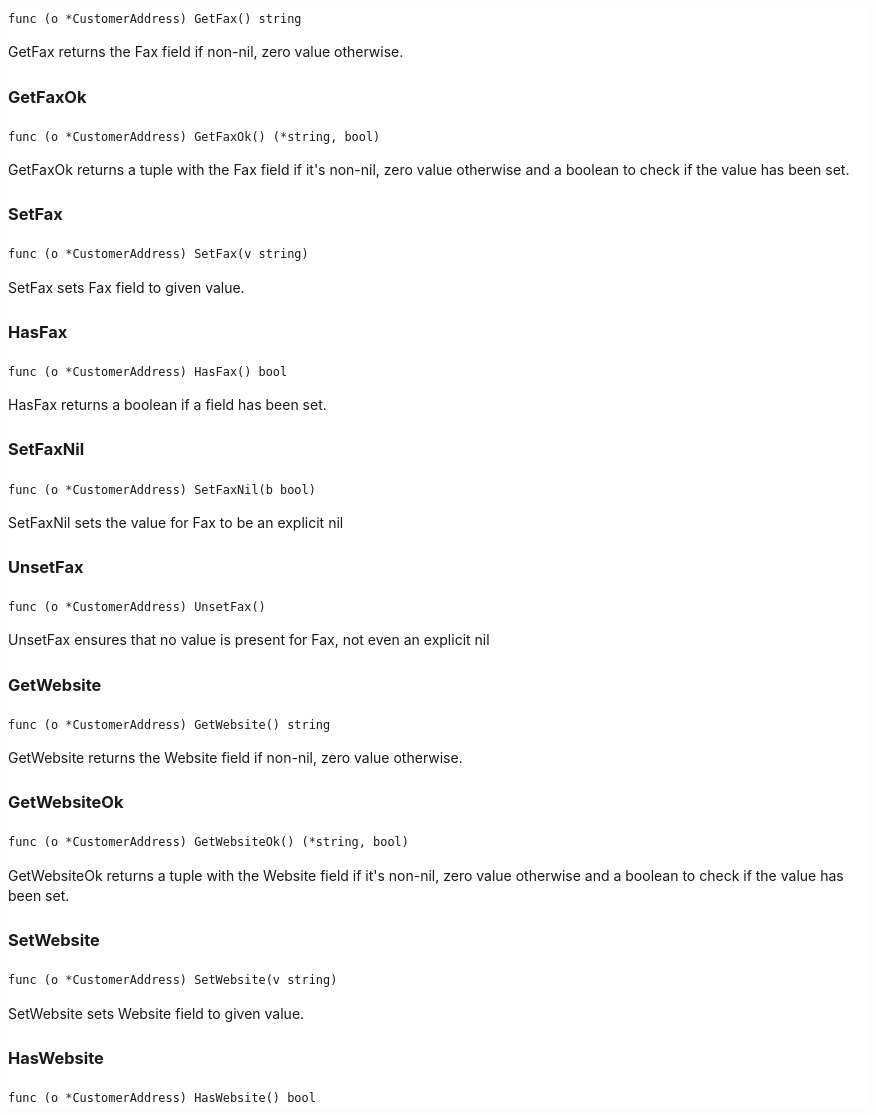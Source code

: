 `func (o *CustomerAddress) GetFax() string`

GetFax returns the Fax field if non-nil, zero value otherwise.

### GetFaxOk

`func (o *CustomerAddress) GetFaxOk() (*string, bool)`

GetFaxOk returns a tuple with the Fax field if it's non-nil, zero value otherwise
and a boolean to check if the value has been set.

### SetFax

`func (o *CustomerAddress) SetFax(v string)`

SetFax sets Fax field to given value.

### HasFax

`func (o *CustomerAddress) HasFax() bool`

HasFax returns a boolean if a field has been set.

### SetFaxNil

`func (o *CustomerAddress) SetFaxNil(b bool)`

 SetFaxNil sets the value for Fax to be an explicit nil

### UnsetFax
`func (o *CustomerAddress) UnsetFax()`

UnsetFax ensures that no value is present for Fax, not even an explicit nil
### GetWebsite

`func (o *CustomerAddress) GetWebsite() string`

GetWebsite returns the Website field if non-nil, zero value otherwise.

### GetWebsiteOk

`func (o *CustomerAddress) GetWebsiteOk() (*string, bool)`

GetWebsiteOk returns a tuple with the Website field if it's non-nil, zero value otherwise
and a boolean to check if the value has been set.

### SetWebsite

`func (o *CustomerAddress) SetWebsite(v string)`

SetWebsite sets Website field to given value.

### HasWebsite

`func (o *CustomerAddress) HasWebsite() bool`
